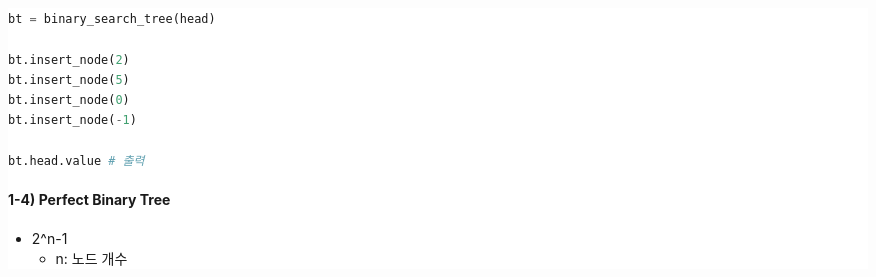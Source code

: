 ```python
bt = binary_search_tree(head)

bt.insert_node(2)
bt.insert_node(5)
bt.insert_node(0)
bt.insert_node(-1)

bt.head.value # 출력
```


#### 1-4) Perfect Binary Tree
* 2^n-1
  * n: 노드 개수
